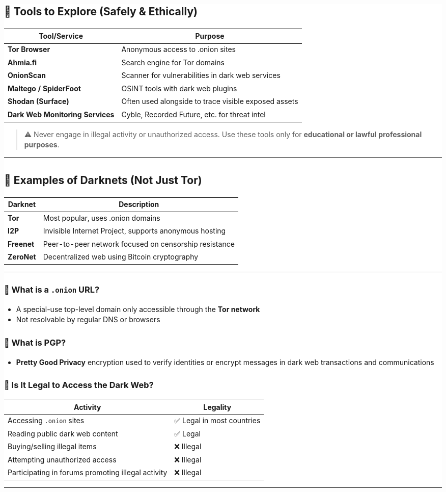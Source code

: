 
## 🔧 Tools to Explore (Safely & Ethically)

| Tool/Service     | Purpose |
|------------------|---------|
| **Tor Browser**  | Anonymous access to .onion sites |
| **Ahmia.fi**     | Search engine for Tor domains |
| **OnionScan**    | Scanner for vulnerabilities in dark web services |
| **Maltego / SpiderFoot** | OSINT tools with dark web plugins |
| **Shodan (Surface)** | Often used alongside to trace visible exposed assets |
| **Dark Web Monitoring Services** | Cyble, Recorded Future, etc. for threat intel |

> ⚠️ Never engage in illegal activity or unauthorized access. Use these tools only for **educational or lawful professional purposes**.

---

## 🔎 Examples of Darknets (Not Just Tor)

| Darknet | Description |
|---------|-------------|
| **Tor**     | Most popular, uses .onion domains |
| **I2P**     | Invisible Internet Project, supports anonymous hosting |
| **Freenet** | Peer-to-peer network focused on censorship resistance |
| **ZeroNet** | Decentralized web using Bitcoin cryptography |

---

### 🧩 What is a `.onion` URL?

- A special-use top-level domain only accessible through the **Tor network**
- Not resolvable by regular DNS or browsers

### 🧾 What is PGP?

- **Pretty Good Privacy** encryption used to verify identities or encrypt messages in dark web transactions and communications

### 🚫 Is It Legal to Access the Dark Web?

| Activity                     | Legality |
|-----------------------------|----------|
| Accessing `.onion` sites     | ✅ Legal in most countries |
| Reading public dark web content | ✅ Legal |
| Buying/selling illegal items | ❌ Illegal |
| Attempting unauthorized access | ❌ Illegal |
| Participating in forums promoting illegal activity | ❌ Illegal |

---